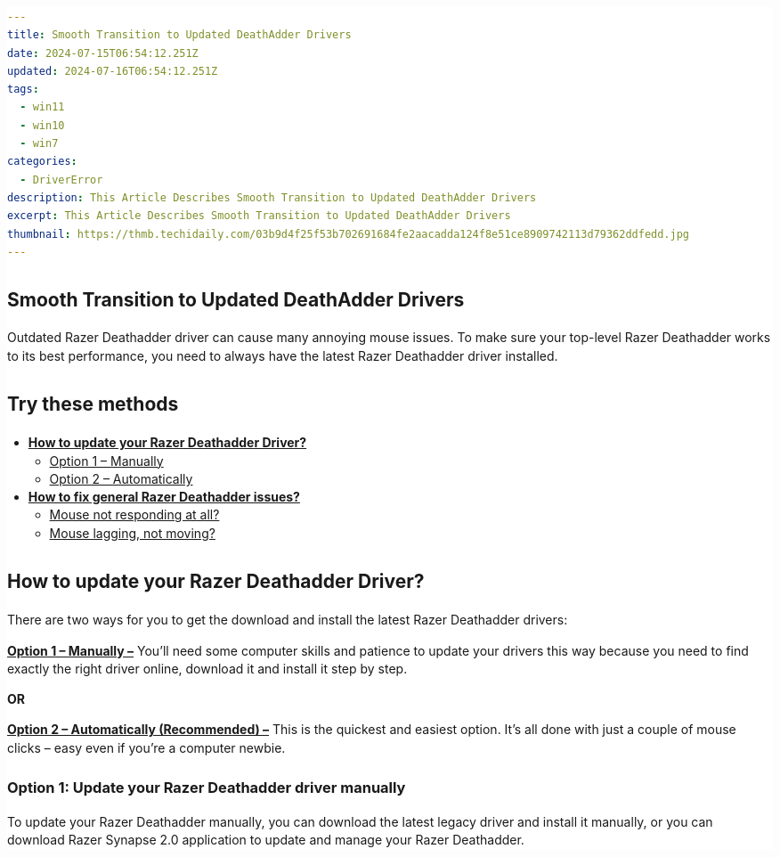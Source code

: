 ```yaml
---
title: Smooth Transition to Updated DeathAdder Drivers
date: 2024-07-15T06:54:12.251Z
updated: 2024-07-16T06:54:12.251Z
tags:
  - win11
  - win10
  - win7
categories:
  - DriverError
description: This Article Describes Smooth Transition to Updated DeathAdder Drivers
excerpt: This Article Describes Smooth Transition to Updated DeathAdder Drivers
thumbnail: https://thmb.techidaily.com/03b9d4f25f53b702691684fe2aacadda124f8e51ce8909742113d79362ddfedd.jpg
---
```


## Smooth Transition to Updated DeathAdder Drivers

 Outdated Razer Deathadder driver can cause many annoying mouse issues. To make sure your top-level Razer Deathadder works to its best performance, you need to always have the latest Razer Deathadder driver installed.

## Try these methods

* [**How to update your Razer Deathadder Driver?**](https://dreoaffiliateprogram.pxf.io/k0ezjl)  
  * [Option 1 – Manually](https://martinic.evyy.net/m5azrm)  
  * [Option 2 – Automatically](https://versadesk.pxf.io/xyboxx)
* [**How to fix general Razer Deathadder issues?**](https://versadesk.pxf.io/xyboxx)  
  * [Mouse not responding at all?](https://imp.i357552.net/jzg4rq)  
  * [Mouse lagging, not moving?](https://natural-cycles.sjv.io/vmebmr)

## How to update your Razer Deathadder Driver?

 There are two ways for you to get the download and install the latest Razer Deathadder drivers:

**[Option 1 – Manually –](https://sentrypc.7eer.net/dkpkgn)** You’ll need some computer skills and patience to update your drivers this way because you need to find exactly the right driver online, download it and install it step by step.

**OR**

**[Option 2 – Automatically (Recommended) –](#o2)**  This is the quickest and easiest option. It’s all done with just a couple of mouse clicks – easy even if you’re a computer newbie.

### Option 1: Update your Razer Deathadder driver manually

 To update your Razer Deathadder manually, you can download the latest legacy driver and install it manually, or you can download Razer Synapse 2.0 application to update and manage your Razer Deathadder.

